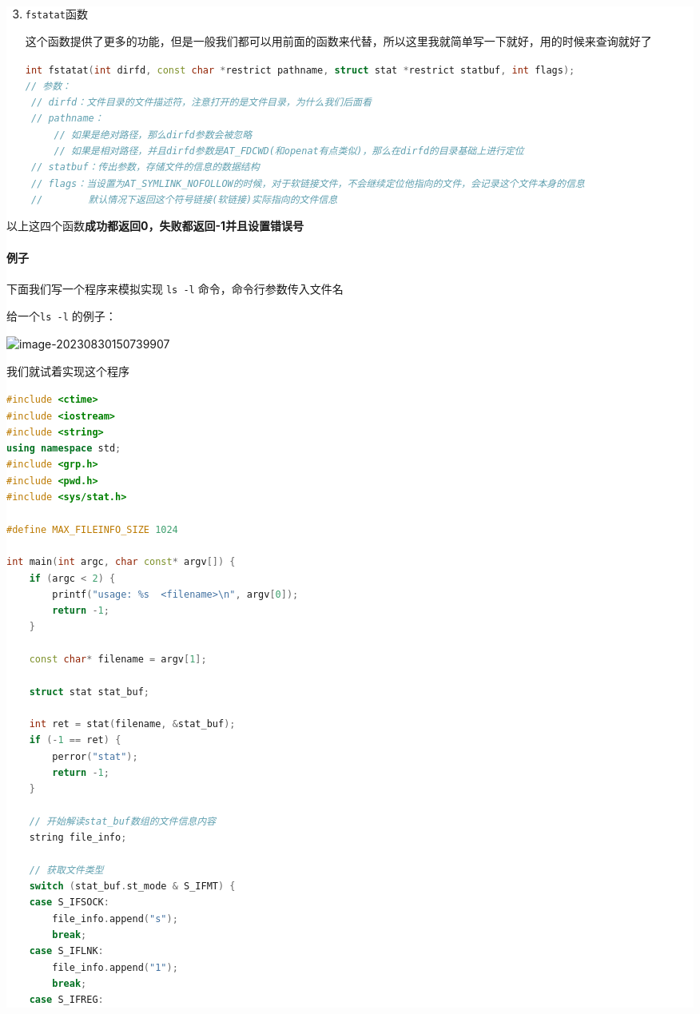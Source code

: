 3. `fstatat`函数

   这个函数提供了更多的功能，但是一般我们都可以用前面的函数来代替，所以这里我就简单写一下就好，用的时候来查询就好了

   ~~~cpp
   int fstatat(int dirfd, const char *restrict pathname, struct stat *restrict statbuf, int flags);
   // 参数：
   	// dirfd：文件目录的文件描述符，注意打开的是文件目录，为什么我们后面看
   	// pathname：
   		// 如果是绝对路径，那么dirfd参数会被忽略
   		// 如果是相对路径，并且dirfd参数是AT_FDCWD(和openat有点类似)，那么在dirfd的目录基础上进行定位
   	// statbuf：传出参数，存储文件的信息的数据结构
   	// flags：当设置为AT_SYMLINK_NOFOLLOW的时候，对于软链接文件，不会继续定位他指向的文件，会记录这个文件本身的信息
   	//        默认情况下返回这个符号链接(软链接)实际指向的文件信息
   ~~~

以上这四个函数**成功都返回0，失败都返回-1并且设置错误号**

#### 例子

下面我们写一个程序来模拟实现 `ls -l` 命令，命令行参数传入文件名

给一个`ls -l` 的例子：

![image-20230830150739907](https://img-blog.csdnimg.cn/3ed54290bdb34a5cacf454a709e3f49f.png)

我们就试着实现这个程序

~~~cpp
#include <ctime>
#include <iostream>
#include <string>
using namespace std;
#include <grp.h>
#include <pwd.h>
#include <sys/stat.h>

#define MAX_FILEINFO_SIZE 1024

int main(int argc, char const* argv[]) {
    if (argc < 2) {
        printf("usage: %s  <filename>\n", argv[0]);
        return -1;
    }

    const char* filename = argv[1];

    struct stat stat_buf;

    int ret = stat(filename, &stat_buf);
    if (-1 == ret) {
        perror("stat");
        return -1;
    }

    // 开始解读stat_buf数组的文件信息内容
    string file_info;

    // 获取文件类型
    switch (stat_buf.st_mode & S_IFMT) {
    case S_IFSOCK:
        file_info.append("s");
        break;
    case S_IFLNK:
        file_info.append("1");
        break;
    case S_IFREG:
~~~